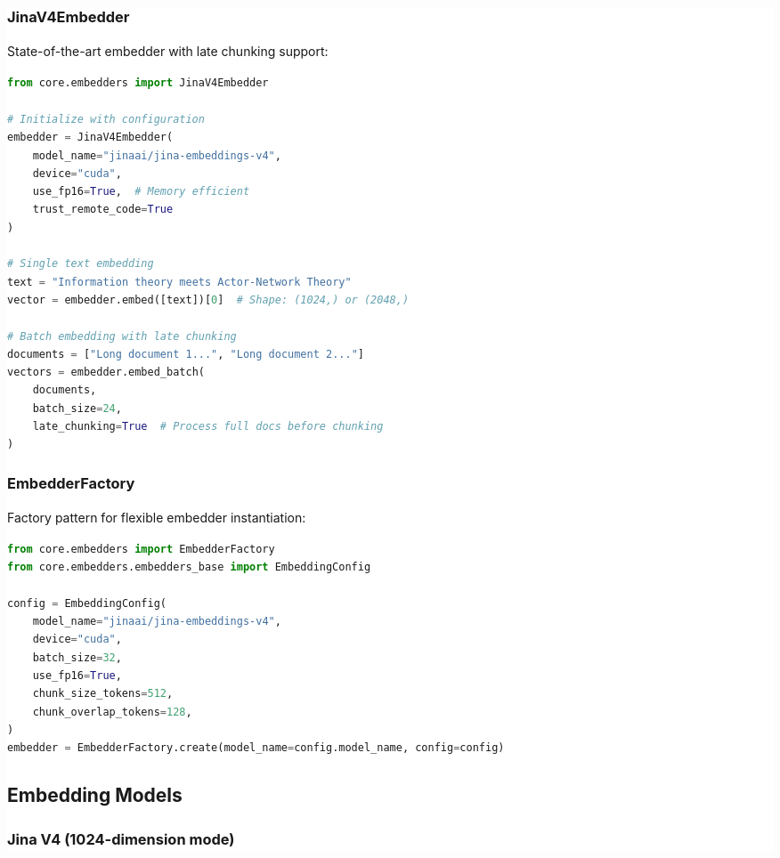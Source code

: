 ```python
```

### JinaV4Embedder

State-of-the-art embedder with late chunking support:

```python
from core.embedders import JinaV4Embedder

# Initialize with configuration
embedder = JinaV4Embedder(
    model_name="jinaai/jina-embeddings-v4",
    device="cuda",
    use_fp16=True,  # Memory efficient
    trust_remote_code=True
)

# Single text embedding
text = "Information theory meets Actor-Network Theory"
vector = embedder.embed([text])[0]  # Shape: (1024,) or (2048,)

# Batch embedding with late chunking
documents = ["Long document 1...", "Long document 2..."]
vectors = embedder.embed_batch(
    documents,
    batch_size=24,
    late_chunking=True  # Process full docs before chunking
)
```

### EmbedderFactory

Factory pattern for flexible embedder instantiation:

```python
from core.embedders import EmbedderFactory
from core.embedders.embedders_base import EmbeddingConfig

config = EmbeddingConfig(
    model_name="jinaai/jina-embeddings-v4",
    device="cuda",
    batch_size=32,
    use_fp16=True,
    chunk_size_tokens=512,
    chunk_overlap_tokens=128,
)
embedder = EmbedderFactory.create(model_name=config.model_name, config=config)
```

## Embedding Models

### Jina V4 (1024-dimension mode)
